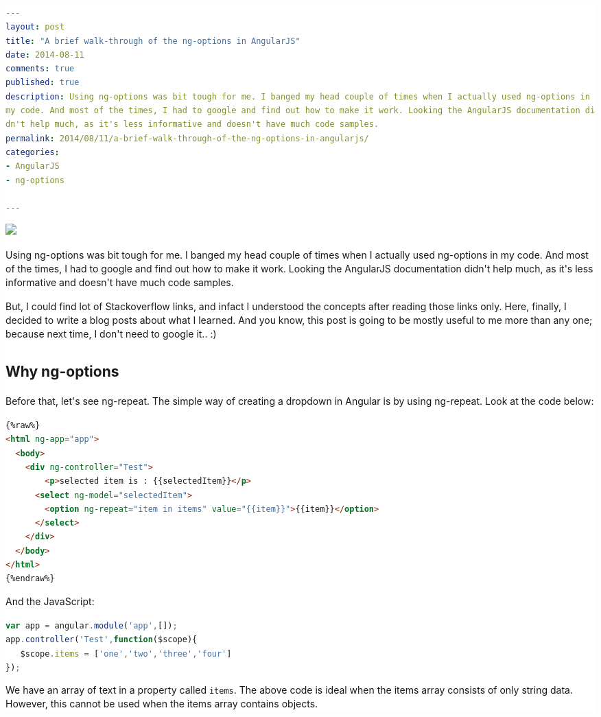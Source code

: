 ```yaml
---
layout: post
title: "A brief walk-through of the ng-options in AngularJS"
date: 2014-08-11 
comments: true
published: true
description: Using ng-options was bit tough for me. I banged my head couple of times when I actually used ng-options in my code. And most of the times, I had to google and find out how to make it work. Looking the AngularJS documentation didn't help much, as it's less informative and doesn't have much code samples. 
permalink: 2014/08/11/a-brief-walk-through-of-the-ng-options-in-angularjs/
categories: 
- AngularJS
- ng-options

---
```

![](https://lh4.googleusercontent.com/-ts5lhPEvP2U/VA2txu4TiLI/AAAAAAAASWs/ZR8EkWYzhcI/w681-h250-no/ng-options.jpg)

Using ng-options was bit tough for me. I banged my head couple of times when I actually used ng-options in my code. And most of the times, I had to google and find out how to make it work. Looking the AngularJS documentation didn't help much, as it's less informative and doesn't have much code samples. 

But, I could find lot of Stackoverflow links, and infact I understood the concepts after reading those links only. Here, finally, I decided to write a blog posts about what I learned. And you know, this post is going to be mostly useful to me more than any one; because next time, I don't need to google it.. :)

## Why ng-options

Before that, let's see ng-repeat. The simple way of creating a dropdown in Angular is by using ng-repeat. Look at the code below:

```html
{%raw%}
<html ng-app="app">
  <body>
    <div ng-controller="Test">
    	<p>selected item is : {{selectedItem}}</p>
      <select ng-model="selectedItem">
        <option ng-repeat="item in items" value="{{item}}">{{item}}</option>
      </select>
    </div>
  </body>
</html>
{%endraw%}
```
And the JavaScript:

```js
var app = angular.module('app',[]);
app.controller('Test',function($scope){
   $scope.items = ['one','two','three','four']
});
```
We have an array of text in a property called `items`. The above code is ideal when the items array consists of only string data. However, this cannot be used when the items array contains objects. 
